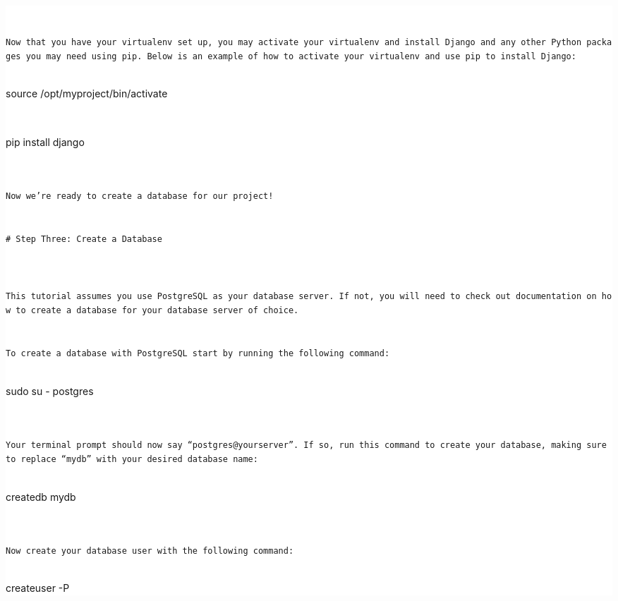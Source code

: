 ```


Now that you have your virtualenv set up, you may activate your virtualenv and install Django and any other Python packages you may need using pip. Below is an example of how to activate your virtualenv and use pip to install Django:


```
source /opt/myproject/bin/activate

```


```
pip install django

```


Now we’re ready to create a database for our project!


# Step Three: Create a Database



This tutorial assumes you use PostgreSQL as your database server. If not, you will need to check out documentation on how to create a database for your database server of choice.


To create a database with PostgreSQL start by running the following command:


```
sudo su - postgres

```


Your terminal prompt should now say “postgres@yourserver”. If so, run this command to create your database, making sure to replace “mydb” with your desired database name:


```
createdb mydb

```


Now create your database user with the following command:


```
createuser -P
